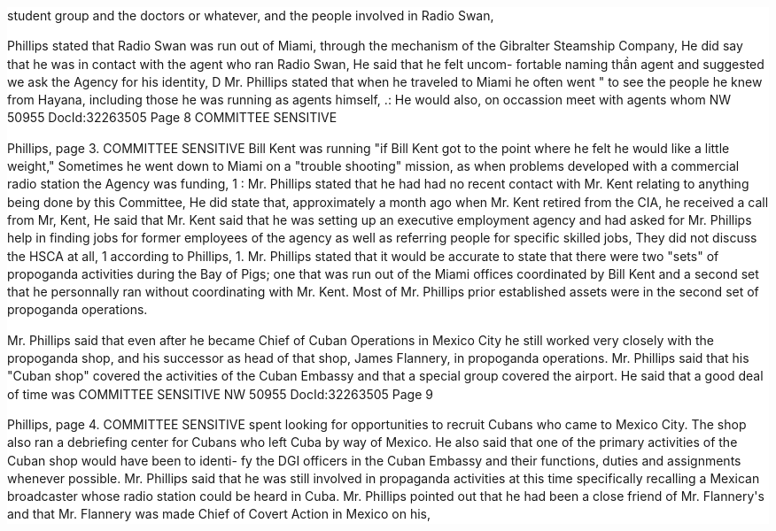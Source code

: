 student group and the doctors or whatever, and the people
involved in Radio Swan,

Phillips stated that Radio Swan was run out of Miami, through the
mechanism of the Gibralter Steamship Company, He did say that he was
in contact with the agent who ran Radio Swan, He said that he felt uncom-
fortable naming thần agent and suggested we ask the Agency for his identity,
D
Mr. Phillips stated that when he traveled to Miami he often went
"
to see the people he knew from Hayana, including those he was running
as agents himself,
.:
He would also, on occassion meet with agents whom
NW 50955 DocId:32263505 Page 8
COMMITTEE SENSITIVE

Phillips, page 3.
COMMITTEE SENSITIVE
Bill Kent was running "if Bill Kent got to the point where he felt he
would like a little weight," Sometimes he went down to Miami on a
"trouble shooting" mission, as when problems developed with a commercial
radio station the Agency was funding,
1
:
Mr. Phillips stated that he had had no recent contact with Mr.
Kent relating to anything being done by this Committee, He did state
that, approximately a month ago when Mr. Kent retired from the CIA, he
received a call from Mr, Kent, He said that Mr. Kent said that he was
setting up an executive employment agency and had asked for Mr. Phillips
help in finding jobs for former employees of the agency as well as
referring people for specific skilled jobs, They did not discuss the
HSCA at all, 1 according to Phillips,
1.
Mr. Phillips stated that it would be accurate to state
that there were two "sets" of propoganda activities during
the Bay of Pigs; one that was run out of the Miami offices
coordinated by Bill Kent and a second set that he personnally
ran without coordinating with Mr. Kent. Most of Mr. Phillips
prior established assets were in the second set of propoganda
operations.

Mr. Phillips said that even after he became Chief of
Cuban Operations in Mexico City he still worked very closely
with the propoganda shop, and his successor as head of that
shop, James Flannery, in propoganda operations.
Mr. Phillips said that his "Cuban shop" covered the
activities of the Cuban Embassy and that a special group
covered the airport. He said that a good deal of time was
COMMITTEE SENSITIVE
NW 50955 DocId:32263505 Page 9

Phillips, page 4.
COMMITTEE SENSITIVE
spent looking for opportunities to recruit Cubans who came to
Mexico City. The shop also ran a debriefing center for Cubans
who left Cuba by way of Mexico. He also said that one of the
primary activities of the Cuban shop would have been to identi-
fy the DGI officers in the Cuban Embassy and their functions,
duties and assignments whenever possible. Mr. Phillips said
that he was still involved in propaganda activities at this
time specifically recalling a Mexican broadcaster whose radio
station could be heard in Cuba. Mr. Phillips pointed out that
he had been a close friend of Mr. Flannery's and that Mr.
Flannery was made Chief of Covert Action in Mexico on his,